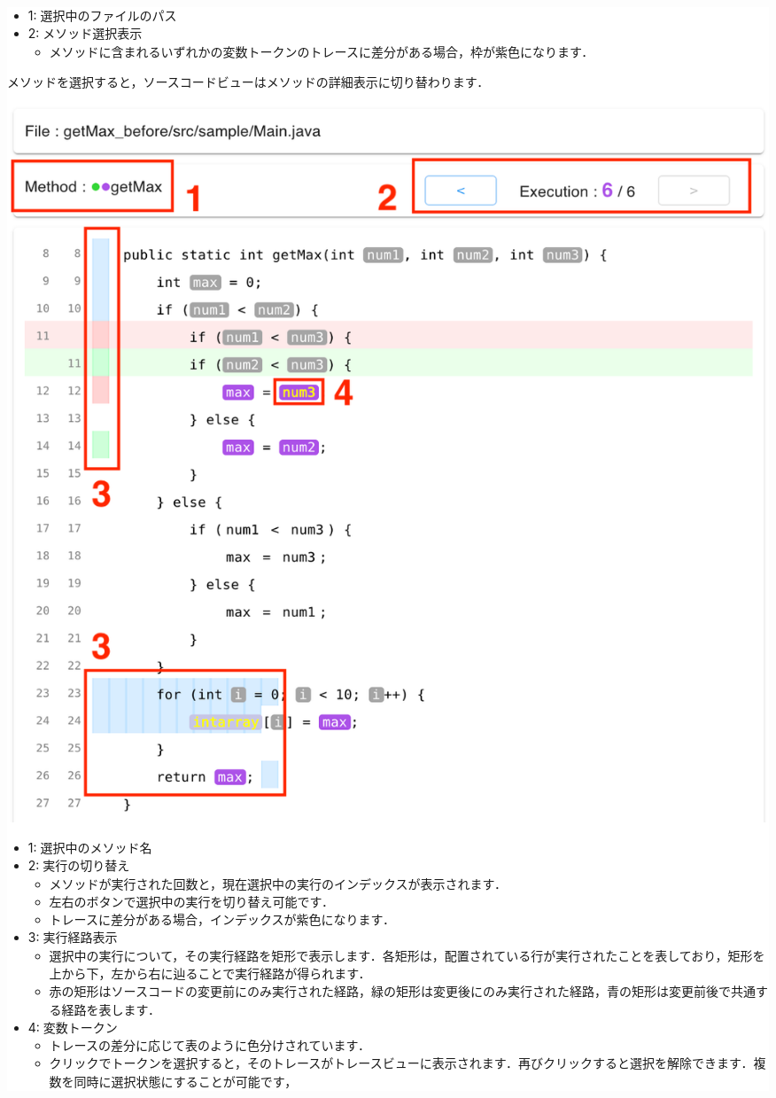 - 1: 選択中のファイルのパス
- 2: メソッド選択表示
  - メソッドに含まれるいずれかの変数トークンのトレースに差分がある場合，枠が紫色になります．

メソッドを選択すると，ソースコードビューはメソッドの詳細表示に切り替わります．

![SourceCode2](./doc/sourcecodeview2.png)

- 1: 選択中のメソッド名
- 2: 実行の切り替え
  - メソッドが実行された回数と，現在選択中の実行のインデックスが表示されます．
  - 左右のボタンで選択中の実行を切り替え可能です．
  - トレースに差分がある場合，インデックスが紫色になります．
- 3: 実行経路表示
  - 選択中の実行について，その実行経路を矩形で表示します．各矩形は，配置されている行が実行されたことを表しており，矩形を上から下，左から右に辿ることで実行経路が得られます．
  - 赤の矩形はソースコードの変更前にのみ実行された経路，緑の矩形は変更後にのみ実行された経路，青の矩形は変更前後で共通する経路を表します．
- 4: 変数トークン
  - トレースの差分に応じて表のように色分けされています．
  - クリックでトークンを選択すると，そのトレースがトレースビューに表示されます．再びクリックすると選択を解除できます．複数を同時に選択状態にすることが可能です，
